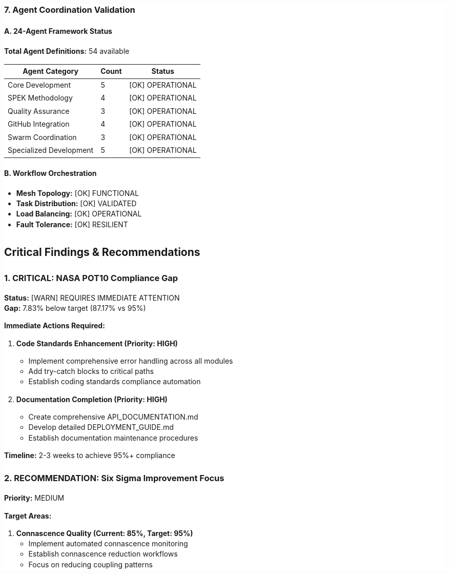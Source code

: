 ### 7. Agent Coordination Validation

#### A. 24-Agent Framework Status
**Total Agent Definitions:** 54 available

| Agent Category | Count | Status |
|----------------|-------|--------|
| Core Development | 5 | [OK] OPERATIONAL |
| SPEK Methodology | 4 | [OK] OPERATIONAL |
| Quality Assurance | 3 | [OK] OPERATIONAL |
| GitHub Integration | 4 | [OK] OPERATIONAL |
| Swarm Coordination | 3 | [OK] OPERATIONAL |
| Specialized Development | 5 | [OK] OPERATIONAL |

#### B. Workflow Orchestration
- **Mesh Topology:** [OK] FUNCTIONAL
- **Task Distribution:** [OK] VALIDATED
- **Load Balancing:** [OK] OPERATIONAL
- **Fault Tolerance:** [OK] RESILIENT

## Critical Findings & Recommendations

### 1. CRITICAL: NASA POT10 Compliance Gap
**Status:** [WARN] REQUIRES IMMEDIATE ATTENTION  
**Gap:** 7.83% below target (87.17% vs 95%)

**Immediate Actions Required:**
1. **Code Standards Enhancement (Priority: HIGH)**
   - Implement comprehensive error handling across all modules
   - Add try-catch blocks to critical paths
   - Establish coding standards compliance automation

2. **Documentation Completion (Priority: HIGH)**
   - Create comprehensive API_DOCUMENTATION.md
   - Develop detailed DEPLOYMENT_GUIDE.md
   - Establish documentation maintenance procedures

**Timeline:** 2-3 weeks to achieve 95%+ compliance

### 2. RECOMMENDATION: Six Sigma Improvement Focus
**Priority:** MEDIUM

**Target Areas:**
1. **Connascence Quality (Current: 85%, Target: 95%)**
   - Implement automated connascence monitoring
   - Establish connascence reduction workflows
   - Focus on reducing coupling patterns
